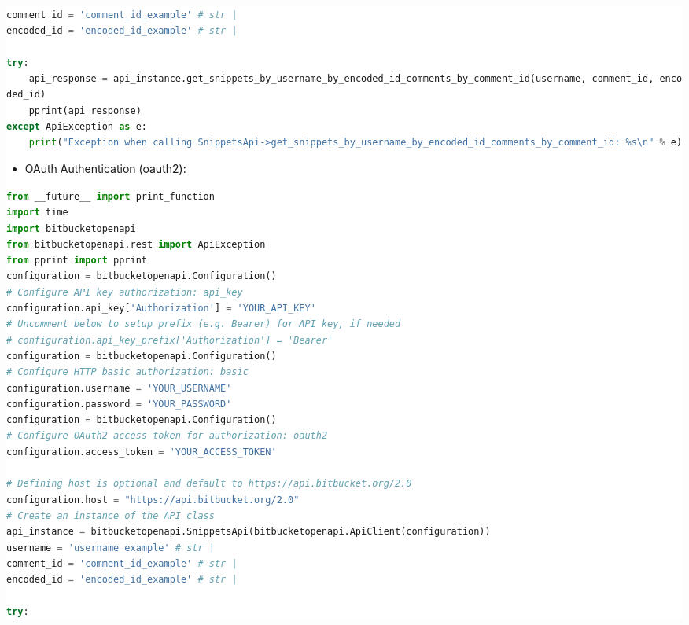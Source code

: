 ```python
comment_id = 'comment_id_example' # str | 
encoded_id = 'encoded_id_example' # str | 

try:
    api_response = api_instance.get_snippets_by_username_by_encoded_id_comments_by_comment_id(username, comment_id, encoded_id)
    pprint(api_response)
except ApiException as e:
    print("Exception when calling SnippetsApi->get_snippets_by_username_by_encoded_id_comments_by_comment_id: %s\n" % e)
```

* OAuth Authentication (oauth2):
```python
from __future__ import print_function
import time
import bitbucketopenapi
from bitbucketopenapi.rest import ApiException
from pprint import pprint
configuration = bitbucketopenapi.Configuration()
# Configure API key authorization: api_key
configuration.api_key['Authorization'] = 'YOUR_API_KEY'
# Uncomment below to setup prefix (e.g. Bearer) for API key, if needed
# configuration.api_key_prefix['Authorization'] = 'Bearer'
configuration = bitbucketopenapi.Configuration()
# Configure HTTP basic authorization: basic
configuration.username = 'YOUR_USERNAME'
configuration.password = 'YOUR_PASSWORD'
configuration = bitbucketopenapi.Configuration()
# Configure OAuth2 access token for authorization: oauth2
configuration.access_token = 'YOUR_ACCESS_TOKEN'

# Defining host is optional and default to https://api.bitbucket.org/2.0
configuration.host = "https://api.bitbucket.org/2.0"
# Create an instance of the API class
api_instance = bitbucketopenapi.SnippetsApi(bitbucketopenapi.ApiClient(configuration))
username = 'username_example' # str | 
comment_id = 'comment_id_example' # str | 
encoded_id = 'encoded_id_example' # str | 

try:
